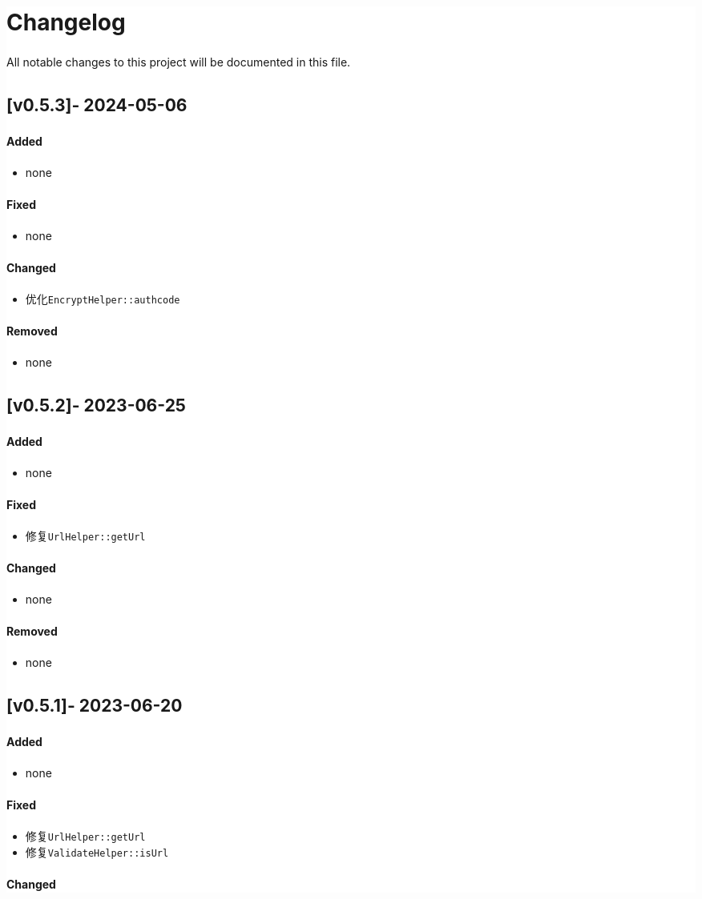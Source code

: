 # Changelog

All notable changes to this project will be documented in this file.

## [v0.5.3]- 2024-05-06

#### Added

- none

#### Fixed

- none

#### Changed

- 优化`EncryptHelper::authcode`

#### Removed

- none

## [v0.5.2]- 2023-06-25

#### Added

- none

#### Fixed

- 修复`UrlHelper::getUrl`

#### Changed

- none

#### Removed

- none

## [v0.5.1]- 2023-06-20

#### Added

- none

#### Fixed

- 修复`UrlHelper::getUrl`
- 修复`ValidateHelper::isUrl`

#### Changed
